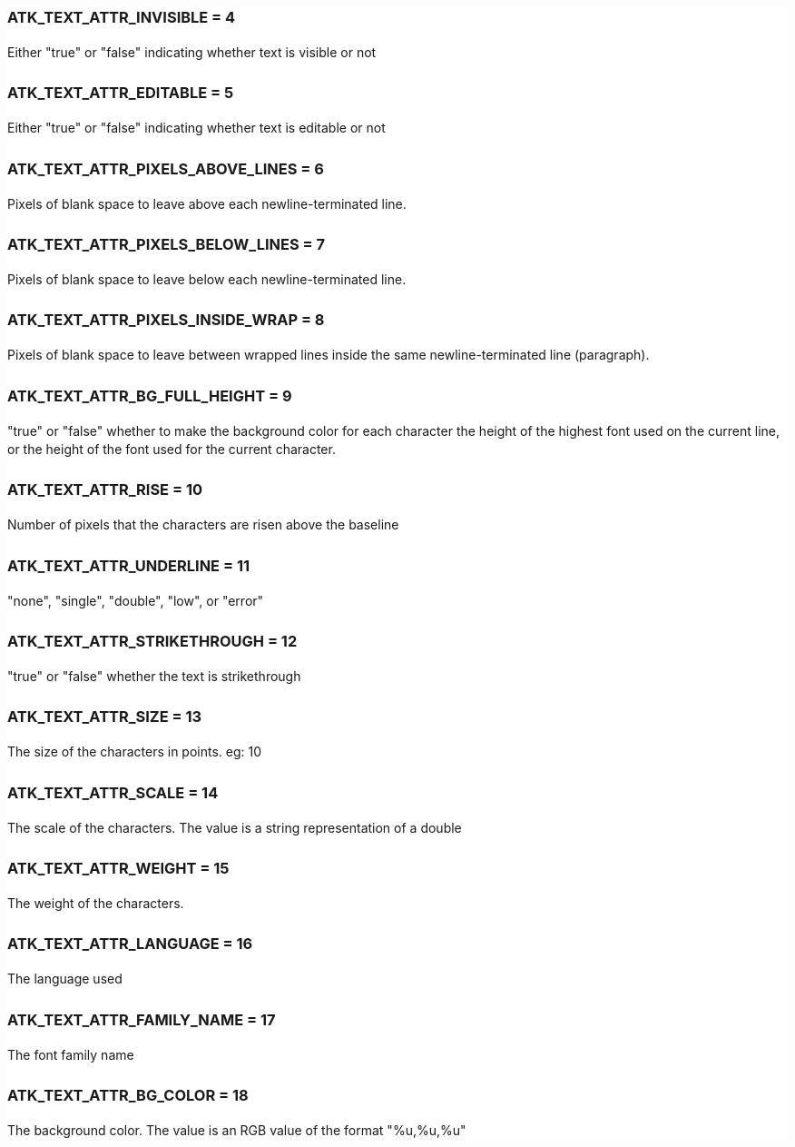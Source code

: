 ### ATK_TEXT_ATTR_INVISIBLE = 4
Either "true" or "false" indicating whether text is visible or not

### ATK_TEXT_ATTR_EDITABLE = 5
Either "true" or "false" indicating whether text is editable or not

### ATK_TEXT_ATTR_PIXELS_ABOVE_LINES = 6
Pixels of blank space to leave above each newline-terminated line.

### ATK_TEXT_ATTR_PIXELS_BELOW_LINES = 7
Pixels of blank space to leave below each newline-terminated line.

### ATK_TEXT_ATTR_PIXELS_INSIDE_WRAP = 8
Pixels of blank space to leave between wrapped lines inside the same newline-terminated line (paragraph).

### ATK_TEXT_ATTR_BG_FULL_HEIGHT = 9
"true" or "false" whether to make the background color for each character the height of the highest font used on the current line, or the height of the font used for the current character.

### ATK_TEXT_ATTR_RISE = 10
Number of pixels that the characters are risen above the baseline

### ATK_TEXT_ATTR_UNDERLINE = 11
"none", "single", "double", "low", or "error"

### ATK_TEXT_ATTR_STRIKETHROUGH = 12
"true" or "false" whether the text is strikethrough

### ATK_TEXT_ATTR_SIZE = 13
The size of the characters in points. eg: 10

### ATK_TEXT_ATTR_SCALE = 14
The scale of the characters. The value is a string representation of a double

### ATK_TEXT_ATTR_WEIGHT = 15
The weight of the characters.

### ATK_TEXT_ATTR_LANGUAGE = 16
The language used

### ATK_TEXT_ATTR_FAMILY_NAME = 17
The font family name

### ATK_TEXT_ATTR_BG_COLOR = 18
The background color. The value is an RGB value of the format "%u,%u,%u"

